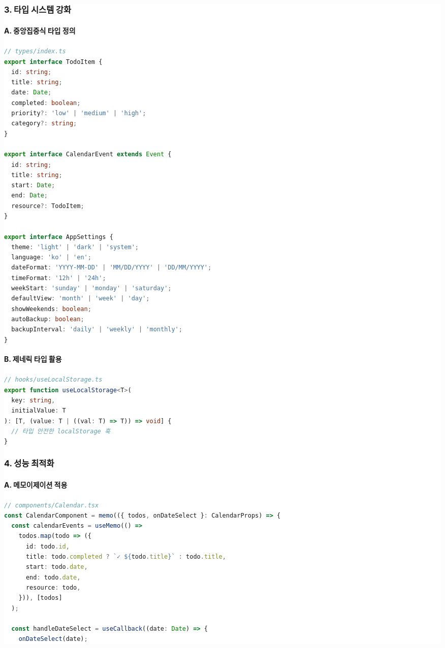 ### 3. 타입 시스템 강화

#### A. 중앙집중식 타입 정의
```typescript
// types/index.ts
export interface TodoItem {
  id: string;
  title: string;
  date: Date;
  completed: boolean;
  priority?: 'low' | 'medium' | 'high';
  category?: string;
}

export interface CalendarEvent extends Event {
  id: string;
  title: string;
  start: Date;
  end: Date;
  resource?: TodoItem;
}

export interface AppSettings {
  theme: 'light' | 'dark' | 'system';
  language: 'ko' | 'en';
  dateFormat: 'YYYY-MM-DD' | 'MM/DD/YYYY' | 'DD/MM/YYYY';
  timeFormat: '12h' | '24h';
  weekStart: 'sunday' | 'monday' | 'saturday';
  defaultView: 'month' | 'week' | 'day';
  showWeekends: boolean;
  autoBackup: boolean;
  backupInterval: 'daily' | 'weekly' | 'monthly';
}
```

#### B. 제네릭 타입 활용
```typescript
// hooks/useLocalStorage.ts
export function useLocalStorage<T>(
  key: string,
  initialValue: T
): [T, (value: T | ((val: T) => T)) => void] {
  // 타입 안전한 localStorage 훅
}
```

### 4. 성능 최적화

#### A. 메모이제이션 적용
```typescript
// components/Calendar.tsx
const CalendarComponent = memo(({ todos, onDateSelect }: CalendarProps) => {
  const calendarEvents = useMemo(() => 
    todos.map(todo => ({
      id: todo.id,
      title: todo.completed ? `✓ ${todo.title}` : todo.title,
      start: todo.date,
      end: todo.date,
      resource: todo,
    })), [todos]
  );

  const handleDateSelect = useCallback((date: Date) => {
    onDateSelect(date);
```